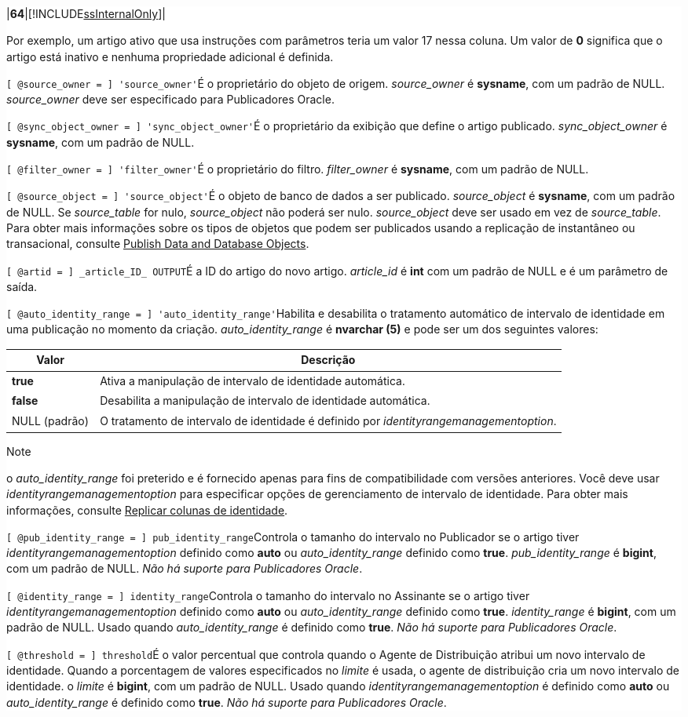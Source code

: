 |**64**|[!INCLUDE[ssInternalOnly](../../includes/ssinternalonly-md.md)]|  
  
 Por exemplo, um artigo ativo que usa instruções com parâmetros teria um valor 17 nessa coluna. Um valor de **0** significa que o artigo está inativo e nenhuma propriedade adicional é definida.  
  
`[ @source_owner = ] 'source_owner'`É o proprietário do objeto de origem. *source_owner* é **sysname**, com um padrão de NULL. *source_owner* deve ser especificado para Publicadores Oracle.  
  
`[ @sync_object_owner = ] 'sync_object_owner'`É o proprietário da exibição que define o artigo publicado. *sync_object_owner* é **sysname**, com um padrão de NULL.  
  
`[ @filter_owner = ] 'filter_owner'`É o proprietário do filtro. *filter_owner* é **sysname**, com um padrão de NULL.  
  
`[ @source_object = ] 'source_object'`É o objeto de banco de dados a ser publicado. *source_object* é **sysname**, com um padrão de NULL. Se *source_table* for nulo, *source_object* não poderá ser nulo. *source_object* deve ser usado em vez de *source_table*. Para obter mais informações sobre os tipos de objetos que podem ser publicados usando a replicação de instantâneo ou transacional, consulte [Publish Data and Database Objects](../../relational-databases/replication/publish/publish-data-and-database-objects.md).  
  
`[ @artid = ] _article_ID_ OUTPUT`É a ID do artigo do novo artigo. *article_id* é **int** com um padrão de NULL e é um parâmetro de saída.  
  
`[ @auto_identity_range = ] 'auto_identity_range'`Habilita e desabilita o tratamento automático de intervalo de identidade em uma publicação no momento da criação. *auto_identity_range* é **nvarchar (5)** e pode ser um dos seguintes valores:  
  
|Valor|Descrição|  
|-----------|-----------------|  
|**true**|Ativa a manipulação de intervalo de identidade automática.|  
|**false**|Desabilita a manipulação de intervalo de identidade automática.|  
|NULL (padrão)|O tratamento de intervalo de identidade é definido por *identityrangemanagementoption*.|  
  
> [!NOTE]  
>  o *auto_identity_range* foi preterido e é fornecido apenas para fins de compatibilidade com versões anteriores. Você deve usar *identityrangemanagementoption* para especificar opções de gerenciamento de intervalo de identidade. Para obter mais informações, consulte [Replicar colunas de identidade](../../relational-databases/replication/publish/replicate-identity-columns.md).  
  
`[ @pub_identity_range = ] pub_identity_range`Controla o tamanho do intervalo no Publicador se o artigo tiver *identityrangemanagementoption* definido como **auto** ou *auto_identity_range* definido como **true**. *pub_identity_range* é **bigint**, com um padrão de NULL. *Não há suporte para Publicadores Oracle*.  
  
`[ @identity_range = ] identity_range`Controla o tamanho do intervalo no Assinante se o artigo tiver *identityrangemanagementoption* definido como **auto** ou *auto_identity_range* definido como **true**. *identity_range* é **bigint**, com um padrão de NULL. Usado quando *auto_identity_range* é definido como **true**. *Não há suporte para Publicadores Oracle*.  
  
`[ @threshold = ] threshold`É o valor percentual que controla quando o Agente de Distribuição atribui um novo intervalo de identidade. Quando a porcentagem de valores especificados no *limite* é usada, o agente de distribuição cria um novo intervalo de identidade. o *limite* é **bigint**, com um padrão de NULL. Usado quando *identityrangemanagementoption* é definido como **auto** ou *auto_identity_range* é definido como **true**. *Não há suporte para Publicadores Oracle*.  
  